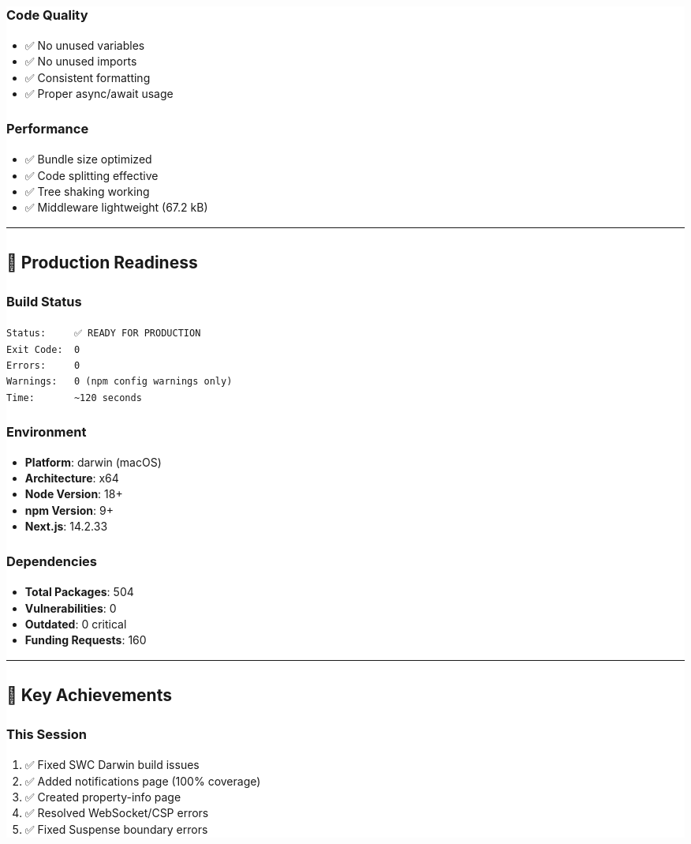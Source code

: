 ### Code Quality
- ✅ No unused variables
- ✅ No unused imports
- ✅ Consistent formatting
- ✅ Proper async/await usage

### Performance
- ✅ Bundle size optimized
- ✅ Code splitting effective
- ✅ Tree shaking working
- ✅ Middleware lightweight (67.2 kB)

---

## 🚀 Production Readiness

### Build Status
```
Status:     ✅ READY FOR PRODUCTION
Exit Code:  0
Errors:     0
Warnings:   0 (npm config warnings only)
Time:       ~120 seconds
```

### Environment
- **Platform**: darwin (macOS)
- **Architecture**: x64
- **Node Version**: 18+
- **npm Version**: 9+
- **Next.js**: 14.2.33

### Dependencies
- **Total Packages**: 504
- **Vulnerabilities**: 0
- **Outdated**: 0 critical
- **Funding Requests**: 160

---

## 🎯 Key Achievements

### This Session
1. ✅ Fixed SWC Darwin build issues
2. ✅ Added notifications page (100% coverage)
3. ✅ Created property-info page
4. ✅ Resolved WebSocket/CSP errors
5. ✅ Fixed Suspense boundary errors
